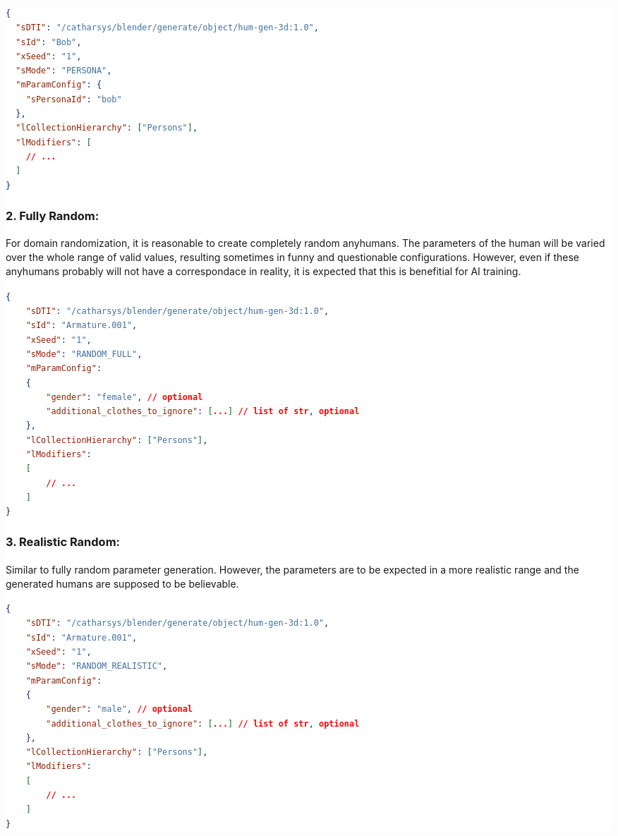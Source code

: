 ```json
{
  "sDTI": "/catharsys/blender/generate/object/hum-gen-3d:1.0",
  "sId": "Bob",
  "xSeed": "1",
  "sMode": "PERSONA",
  "mParamConfig": {
    "sPersonaId": "bob"
  },
  "lCollectionHierarchy": ["Persons"],
  "lModifiers": [
    // ...
  ]
}
```

### 2. Fully Random:

For domain randomization, it is reasonable to create completely random anyhumans. The parameters of the human will be varied over the whole range of valid values, resulting sometimes in funny and questionable configurations. However, even if these anyhumans probably will not have a correspondace in reality, it is expected that this is benefitial for AI training.

```json
{
    "sDTI": "/catharsys/blender/generate/object/hum-gen-3d:1.0",
    "sId": "Armature.001",
    "xSeed": "1",
    "sMode": "RANDOM_FULL",
    "mParamConfig":
    {
        "gender": "female", // optional
        "additional_clothes_to_ignore": [...] // list of str, optional
    },
    "lCollectionHierarchy": ["Persons"],
    "lModifiers":
    [
        // ...
    ]
}
```

### 3. Realistic Random:

Similar to fully random parameter generation. However, the parameters are to be expected in a more realistic range and the generated humans are supposed to be believable.

```json
{
    "sDTI": "/catharsys/blender/generate/object/hum-gen-3d:1.0",
    "sId": "Armature.001",
    "xSeed": "1",
    "sMode": "RANDOM_REALISTIC",
    "mParamConfig":
    {
        "gender": "male", // optional
        "additional_clothes_to_ignore": [...] // list of str, optional
    },
    "lCollectionHierarchy": ["Persons"],
    "lModifiers":
    [
        // ...
    ]
}
```
